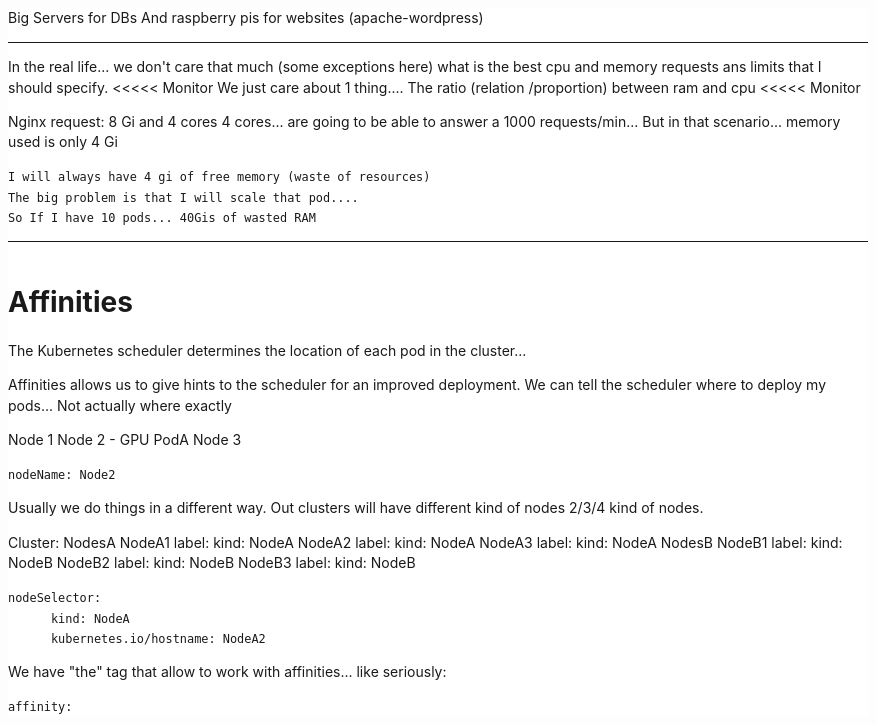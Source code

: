     

Big Servers for DBs
And raspberry pis for websites (apache-wordpress)

---

In the real life... we don't care that much (some exceptions here) what
is the best cpu and memory requests ans limits that I should specify. <<<<< Monitor
We just care about 1 thing.... The ratio (relation /proportion) between ram and cpu <<<<< Monitor

Nginx   request:         8 Gi and 4 cores
    4 cores... are going to be able to answer a 1000 requests/min... But in that scenario... memory used is only 4 Gi
    
    I will always have 4 gi of free memory (waste of resources)
    The big problem is that I will scale that pod....
    So If I have 10 pods... 40Gis of wasted RAM
    
    
    
---

# Affinities

The Kubernetes scheduler determines the location of each pod in the cluster...

Affinities allows us to give hints to the scheduler for an improved deployment.
We can tell the scheduler where to deploy my pods... Not actually where exactly

Node 1
Node 2 - GPU
    PodA
Node 3

    nodeName: Node2

Usually we do things in a different way. Out clusters will have different kind of nodes 2/3/4 kind of nodes.

Cluster:
    NodesA
        NodeA1  label: kind: NodeA
        NodeA2  label: kind: NodeA
        NodeA3  label: kind: NodeA
    NodesB
        NodeB1  label: kind: NodeB
        NodeB2  label: kind: NodeB
        NodeB3  label: kind: NodeB

    nodeSelector:    
          kind: NodeA
          kubernetes.io/hostname: NodeA2

We have "the" tag that allow to work with affinities... like seriously:

    affinity:
